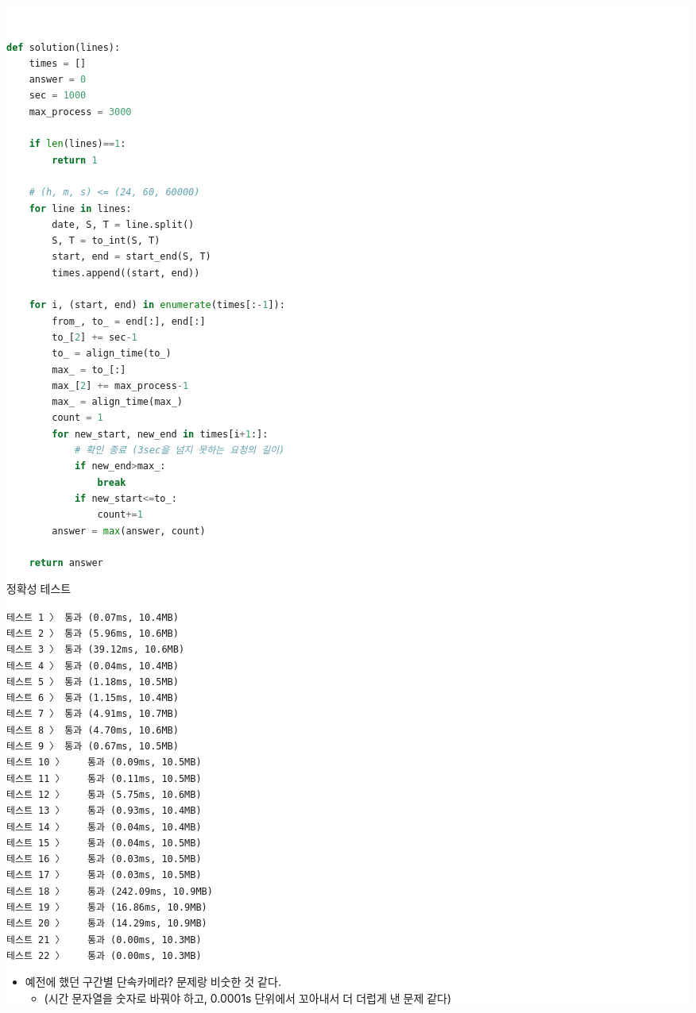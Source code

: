 ```python
    

def solution(lines):
    times = []
    answer = 0
    sec = 1000
    max_process = 3000
    
    if len(lines)==1:
        return 1
    
    # (h, m, s) <= (24, 60, 60000)
    for line in lines:
        date, S, T = line.split()
        S, T = to_int(S, T)
        start, end = start_end(S, T)
        times.append((start, end))
    
    for i, (start, end) in enumerate(times[:-1]):
        from_, to_ = end[:], end[:]
        to_[2] += sec-1
        to_ = align_time(to_)
        max_ = to_[:]
        max_[2] += max_process-1
        max_ = align_time(max_)
        count = 1
        for new_start, new_end in times[i+1:]:
            # 확인 종료 (3sec을 넘지 못하는 요청의 길이)
            if new_end>max_:
                break
            if new_start<=to_:
                count+=1
        answer = max(answer, count)
        
    return answer
```
정확성  테스트
```
테스트 1 〉	통과 (0.07ms, 10.4MB)
테스트 2 〉	통과 (5.96ms, 10.6MB)
테스트 3 〉	통과 (39.12ms, 10.6MB)
테스트 4 〉	통과 (0.04ms, 10.4MB)
테스트 5 〉	통과 (1.18ms, 10.5MB)
테스트 6 〉	통과 (1.15ms, 10.4MB)
테스트 7 〉	통과 (4.91ms, 10.7MB)
테스트 8 〉	통과 (4.70ms, 10.6MB)
테스트 9 〉	통과 (0.67ms, 10.5MB)
테스트 10 〉	통과 (0.09ms, 10.5MB)
테스트 11 〉	통과 (0.11ms, 10.5MB)
테스트 12 〉	통과 (5.75ms, 10.6MB)
테스트 13 〉	통과 (0.93ms, 10.4MB)
테스트 14 〉	통과 (0.04ms, 10.4MB)
테스트 15 〉	통과 (0.04ms, 10.5MB)
테스트 16 〉	통과 (0.03ms, 10.5MB)
테스트 17 〉	통과 (0.03ms, 10.5MB)
테스트 18 〉	통과 (242.09ms, 10.9MB)
테스트 19 〉	통과 (16.86ms, 10.9MB)
테스트 20 〉	통과 (14.29ms, 10.9MB)
테스트 21 〉	통과 (0.00ms, 10.3MB)
테스트 22 〉	통과 (0.00ms, 10.3MB)
```
- 예전에 했던 구간별 단속카메라? 문제랑 비숫한 것 같다.
    - (시간 문자열을 숫자로 바꿔야 하고, 0.0001s 단위에서 꼬아내서 더 더럽게 낸 문제 같다)